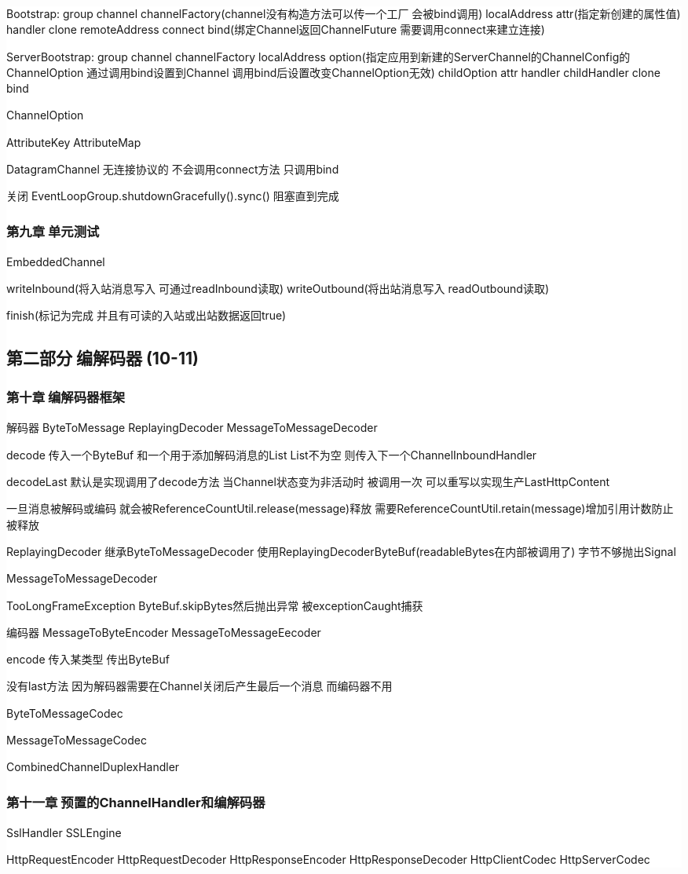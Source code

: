 Bootstrap: group channel channelFactory(channel没有构造方法可以传一个工厂 会被bind调用) localAddress attr(指定新创建的属性值) handler clone remoteAddress connect bind(绑定Channel返回ChannelFuture 需要调用connect来建立连接)

ServerBootstrap: group channel channelFactory localAddress option(指定应用到新建的ServerChannel的ChannelConfig的ChannelOption 通过调用bind设置到Channel 调用bind后设置改变ChannelOption无效) childOption attr handler childHandler clone bind

ChannelOption 

AttributeKey<T> AttributeMap

DatagramChannel 无连接协议的 不会调用connect方法 只调用bind

关闭 EventLoopGroup.shutdownGracefully().sync() 阻塞直到完成

### 第九章 单元测试

EmbeddedChannel 

writeInbound(将入站消息写入 可通过readInbound读取) writeOutbound(将出站消息写入 readOutbound读取) 

finish(标记为完成 并且有可读的入站或出站数据返回true)

## 第二部分 编解码器 (10-11)

### 第十章 编解码器框架

解码器 ByteToMessage ReplayingDecoder MessageToMessageDecoder

decode 传入一个ByteBuf 和一个用于添加解码消息的List List不为空 则传入下一个ChannelInboundHandler

decodeLast 默认是实现调用了decode方法 当Channel状态变为非活动时 被调用一次 可以重写以实现生产LastHttpContent

一旦消息被解码或编码 就会被ReferenceCountUtil.release(message)释放 需要ReferenceCountUtil.retain(message)增加引用计数防止被释放

ReplayingDecoder 继承ByteToMessageDecoder 使用ReplayingDecoderByteBuf(readableBytes在内部被调用了) 字节不够抛出Signal

MessageToMessageDecoder 

TooLongFrameException ByteBuf.skipBytes然后抛出异常 被exceptionCaught捕获

编码器 MessageToByteEncoder MessageToMessageEecoder

encode 传入某类型 传出ByteBuf

没有last方法 因为解码器需要在Channel关闭后产生最后一个消息 而编码器不用

ByteToMessageCodec 

MessageToMessageCodec

CombinedChannelDuplexHandler

### 第十一章 预置的ChannelHandler和编解码器

SslHandler SSLEngine

HttpRequestEncoder   HttpRequestDecoder   HttpResponseEncoder   HttpResponseDecoder HttpClientCodec HttpServerCodec
